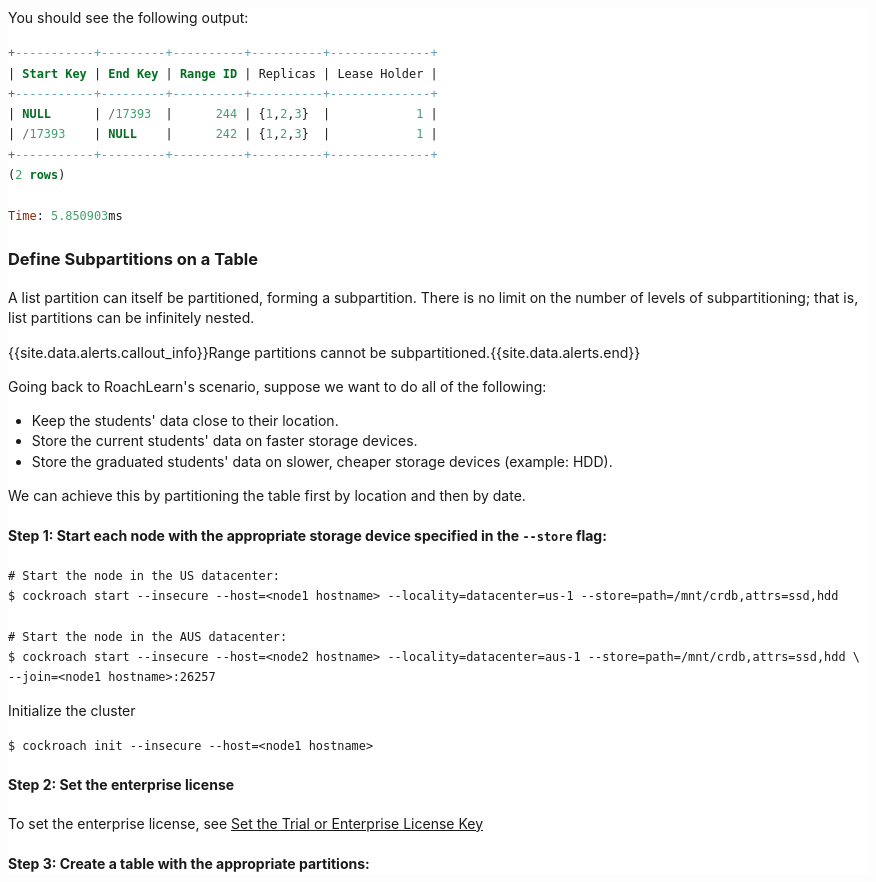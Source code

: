 You should see the following output:

~~~ sql
+-----------+---------+----------+----------+--------------+
| Start Key | End Key | Range ID | Replicas | Lease Holder |
+-----------+---------+----------+----------+--------------+
| NULL      | /17393  |      244 | {1,2,3}  |            1 |
| /17393    | NULL    |      242 | {1,2,3}  |            1 |
+-----------+---------+----------+----------+--------------+
(2 rows)

Time: 5.850903ms
~~~

### Define Subpartitions on a Table

A list partition can itself be partitioned, forming a subpartition. There is no limit on the number of levels of subpartitioning; that is, list partitions can be infinitely nested.

{{site.data.alerts.callout_info}}Range partitions cannot be subpartitioned.{{site.data.alerts.end}}

Going back to RoachLearn's scenario, suppose we want to do all of the following:

- Keep the students' data close to their location.
- Store the current students' data on faster storage devices.
- Store the graduated students' data on slower, cheaper storage devices (example: HDD).

We can achieve this by partitioning the table first by location and then by date.

#### Step 1: Start each node with the appropriate storage device specified in the `--store` flag:
 
~~~ shell
# Start the node in the US datacenter:
$ cockroach start --insecure --host=<node1 hostname> --locality=datacenter=us-1 --store=path=/mnt/crdb,attrs=ssd,hdd

# Start the node in the AUS datacenter:
$ cockroach start --insecure --host=<node2 hostname> --locality=datacenter=aus-1 --store=path=/mnt/crdb,attrs=ssd,hdd \
--join=<node1 hostname>:26257
~~~

Initialize the cluster

~~~ shell
$ cockroach init --insecure --host=<node1 hostname>
~~~

#### Step 2: Set the enterprise license

To set the enterprise license, see [Set the Trial or Enterprise License Key](enterprise-licensing.html#set-the-trial-or-enterprise-license-key)

#### Step 3: Create a table with the appropriate partitions:
